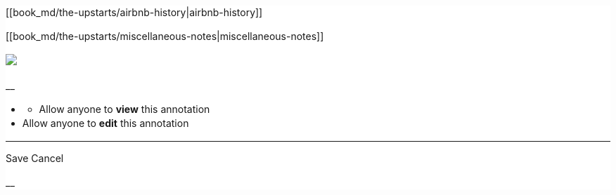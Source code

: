 

[[book_md/the-upstarts/airbnb-history|airbnb-history]]

[[book_md/the-upstarts/miscellaneous-notes|miscellaneous-notes]]

![](https://bat.bing.com/action/0?ti=56018282&Ver=2&mid=a92570b1-316f-48dc-ae62-64dba5a501e3&sid=1711133063fa11eebdec89a8b8ae3bbc&vid=171147a063fa11eea7440fcfeb230d96&vids=0&msclkid=N&pi=0&lg=en-US&sw=800&sh=600&sc=24&nwd=1&tl=Shortform%20%7C%20Book&p=https%3A%2F%2Fwww.shortform.com%2Fapp%2Fbook%2Fthe-upstarts%2Fcommonalities-between-uber-airbnb&r=&lt=318&evt=pageLoad&sv=1&rn=889297)

__

  *   * Allow anyone to **view** this annotation
  * Allow anyone to **edit** this annotation



* * *

Save Cancel

__



